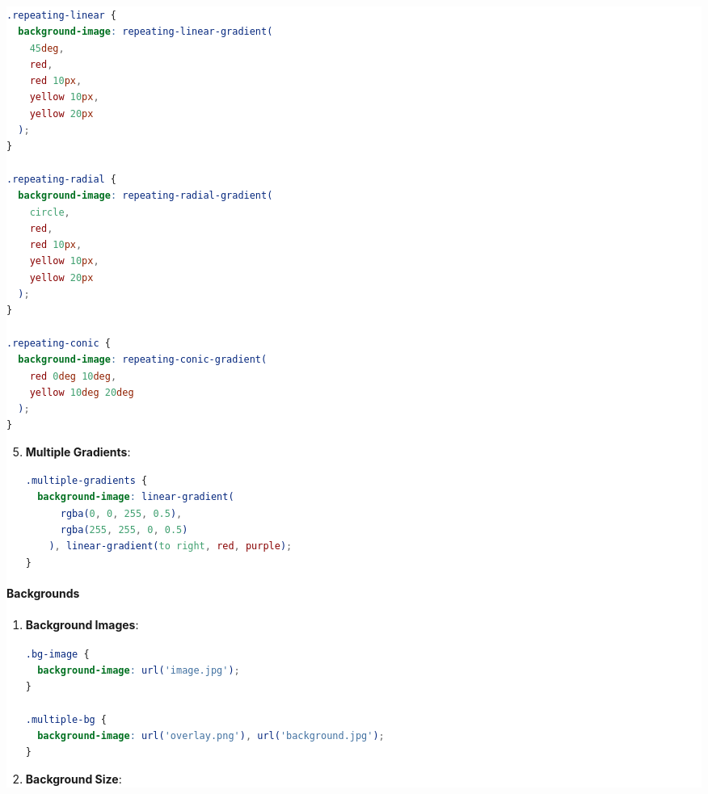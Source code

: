    ```css
   .repeating-linear {
     background-image: repeating-linear-gradient(
       45deg,
       red,
       red 10px,
       yellow 10px,
       yellow 20px
     );
   }

   .repeating-radial {
     background-image: repeating-radial-gradient(
       circle,
       red,
       red 10px,
       yellow 10px,
       yellow 20px
     );
   }

   .repeating-conic {
     background-image: repeating-conic-gradient(
       red 0deg 10deg,
       yellow 10deg 20deg
     );
   }
   ```

5. **Multiple Gradients**:
   ```css
   .multiple-gradients {
     background-image: linear-gradient(
         rgba(0, 0, 255, 0.5),
         rgba(255, 255, 0, 0.5)
       ), linear-gradient(to right, red, purple);
   }
   ```

#### Backgrounds

1. **Background Images**:

   ```css
   .bg-image {
     background-image: url('image.jpg');
   }

   .multiple-bg {
     background-image: url('overlay.png'), url('background.jpg');
   }
   ```

2. **Background Size**:
